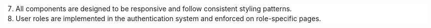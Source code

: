 7. All components are designed to be responsive and follow consistent styling patterns.
8. User roles are implemented in the authentication system and enforced on role-specific pages.